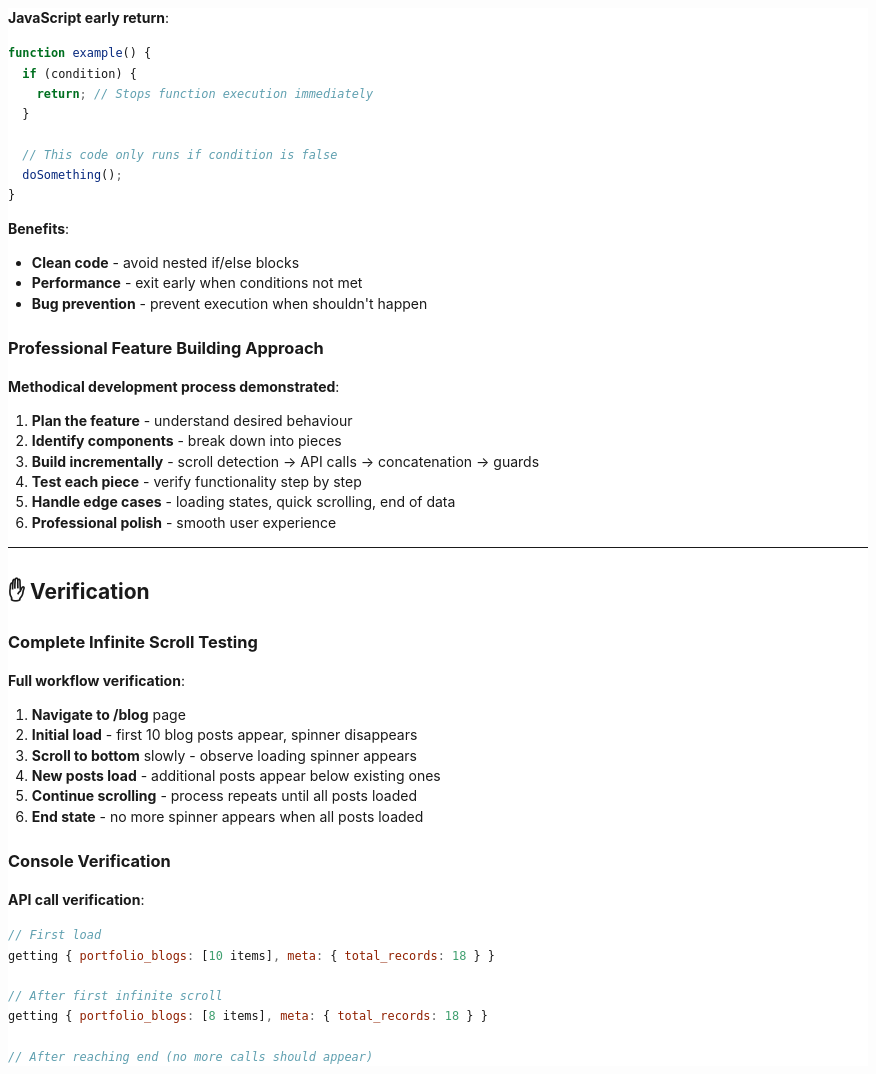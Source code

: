 **JavaScript early return**:

```javascript
function example() {
  if (condition) {
    return; // Stops function execution immediately
  }

  // This code only runs if condition is false
  doSomething();
}
```

**Benefits**:

- **Clean code** - avoid nested if/else blocks
- **Performance** - exit early when conditions not met
- **Bug prevention** - prevent execution when shouldn't happen

### Professional Feature Building Approach

**Methodical development process demonstrated**:

1. **Plan the feature** - understand desired behaviour
2. **Identify components** - break down into pieces
3. **Build incrementally** - scroll detection → API calls → concatenation → guards
4. **Test each piece** - verify functionality step by step
5. **Handle edge cases** - loading states, quick scrolling, end of data
6. **Professional polish** - smooth user experience

---

## ✋ Verification

### Complete Infinite Scroll Testing

**Full workflow verification**:

1. **Navigate to /blog** page
2. **Initial load** - first 10 blog posts appear, spinner disappears
3. **Scroll to bottom** slowly - observe loading spinner appears
4. **New posts load** - additional posts appear below existing ones
5. **Continue scrolling** - process repeats until all posts loaded
6. **End state** - no more spinner appears when all posts loaded

### Console Verification

**API call verification**:

```javascript
// First load
getting { portfolio_blogs: [10 items], meta: { total_records: 18 } }

// After first infinite scroll  
getting { portfolio_blogs: [8 items], meta: { total_records: 18 } }

// After reaching end (no more calls should appear)
```
